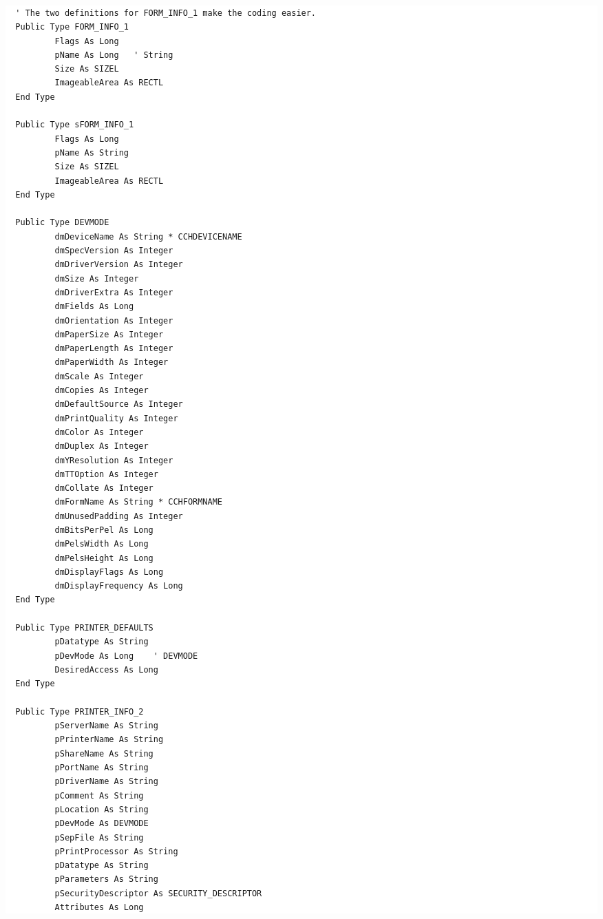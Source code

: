 	  ' The two definitions for FORM_INFO_1 make the coding easier.
	  Public Type FORM_INFO_1
	          Flags As Long
	          pName As Long   ' String
	          Size As SIZEL
	          ImageableArea As RECTL
	  End Type
	
	  Public Type sFORM_INFO_1
	          Flags As Long
	          pName As String
	          Size As SIZEL
	          ImageableArea As RECTL
	  End Type
	
	  Public Type DEVMODE
	          dmDeviceName As String * CCHDEVICENAME
	          dmSpecVersion As Integer
	          dmDriverVersion As Integer
	          dmSize As Integer
	          dmDriverExtra As Integer
	          dmFields As Long
	          dmOrientation As Integer
	          dmPaperSize As Integer
	          dmPaperLength As Integer
	          dmPaperWidth As Integer
	          dmScale As Integer
	          dmCopies As Integer
	          dmDefaultSource As Integer
	          dmPrintQuality As Integer
	          dmColor As Integer
	          dmDuplex As Integer
	          dmYResolution As Integer
	          dmTTOption As Integer
	          dmCollate As Integer
	          dmFormName As String * CCHFORMNAME
	          dmUnusedPadding As Integer
	          dmBitsPerPel As Long
	          dmPelsWidth As Long
	          dmPelsHeight As Long
	          dmDisplayFlags As Long
	          dmDisplayFrequency As Long
	  End Type
	
	  Public Type PRINTER_DEFAULTS
	          pDatatype As String
	          pDevMode As Long    ' DEVMODE
	          DesiredAccess As Long
	  End Type
	
	  Public Type PRINTER_INFO_2
	          pServerName As String
	          pPrinterName As String
	          pShareName As String
	          pPortName As String
	          pDriverName As String
	          pComment As String
	          pLocation As String
	          pDevMode As DEVMODE
	          pSepFile As String
	          pPrintProcessor As String
	          pDatatype As String
	          pParameters As String
	          pSecurityDescriptor As SECURITY_DESCRIPTOR
	          Attributes As Long